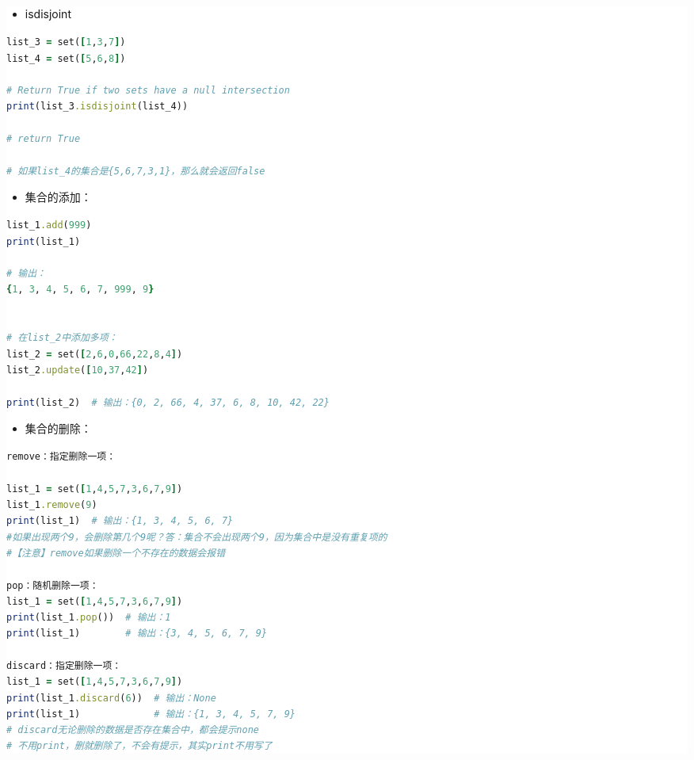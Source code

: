 - isdisjoint
```ruby
list_3 = set([1,3,7])
list_4 = set([5,6,8])

# Return True if two sets have a null intersection
print(list_3.isdisjoint(list_4))

# return True

# 如果list_4的集合是{5,6,7,3,1}，那么就会返回false
```

- 集合的添加：
```ruby
list_1.add(999)
print(list_1)

# 输出：
{1, 3, 4, 5, 6, 7, 999, 9}


# 在list_2中添加多项：
list_2 = set([2,6,0,66,22,8,4])
list_2.update([10,37,42])

print(list_2)  # 输出：{0, 2, 66, 4, 37, 6, 8, 10, 42, 22}

```

- 集合的删除：
```ruby
remove：指定删除一项：

list_1 = set([1,4,5,7,3,6,7,9])
list_1.remove(9)
print(list_1)  # 输出：{1, 3, 4, 5, 6, 7}
#如果出现两个9，会删除第几个9呢？答：集合不会出现两个9，因为集合中是没有重复项的
#【注意】remove如果删除一个不存在的数据会报错

pop：随机删除一项：
list_1 = set([1,4,5,7,3,6,7,9])
print(list_1.pop())  # 输出：1
print(list_1)        # 输出：{3, 4, 5, 6, 7, 9}

discard：指定删除一项：
list_1 = set([1,4,5,7,3,6,7,9])
print(list_1.discard(6))  # 输出：None
print(list_1)             # 输出：{1, 3, 4, 5, 7, 9}
# discard无论删除的数据是否存在集合中，都会提示none
# 不用print，删就删除了，不会有提示，其实print不用写了

```
